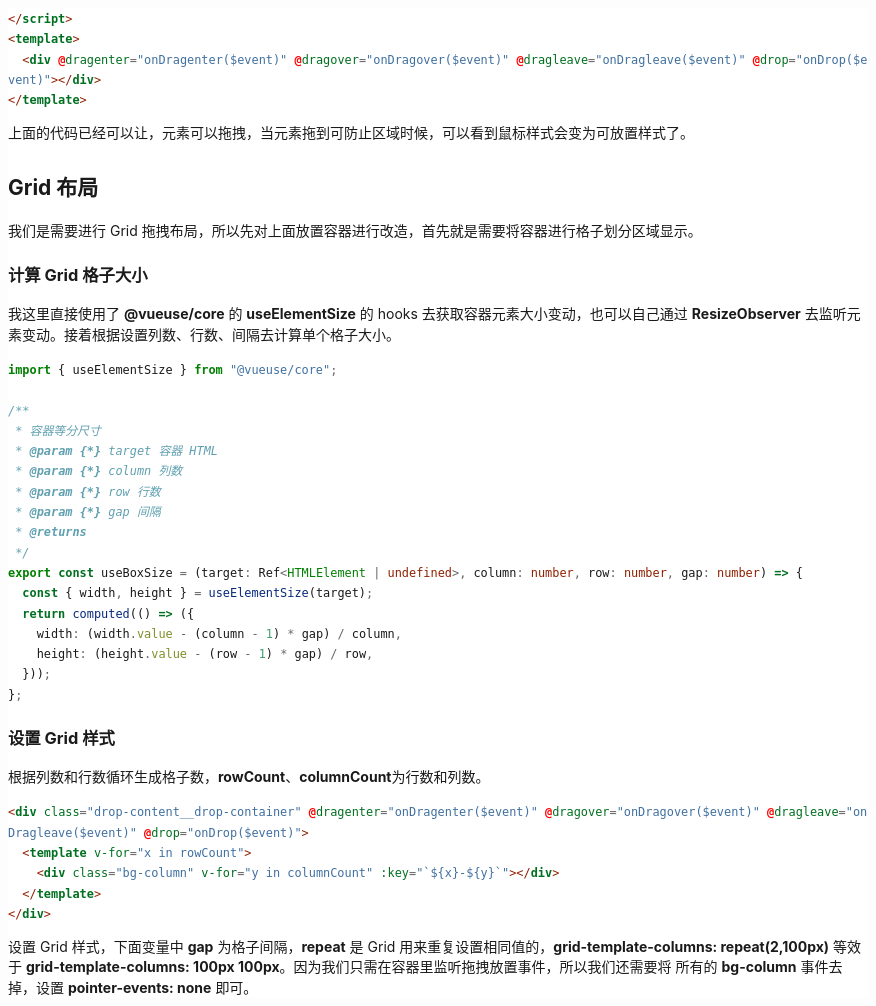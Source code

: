 ```html
</script>
<template>
  <div @dragenter="onDragenter($event)" @dragover="onDragover($event)" @dragleave="onDragleave($event)" @drop="onDrop($event)"></div>
</template>
```

上面的代码已经可以让，元素可以拖拽，当元素拖到可防止区域时候，可以看到鼠标样式会变为可放置样式了。

## Grid 布局

我们是需要进行 Grid 拖拽布局，所以先对上面放置容器进行改造，首先就是需要将容器进行格子划分区域显示。

### 计算 Grid 格子大小

我这里直接使用了 **@vueuse/core** 的 **useElementSize** 的 hooks 去获取容器元素大小变动，也可以自己通过 **ResizeObserver** 去监听元素变动。接着根据设置列数、行数、间隔去计算单个格子大小。

```ts
import { useElementSize } from "@vueuse/core";

/**
 * 容器等分尺寸
 * @param {*} target 容器 HTML
 * @param {*} column 列数
 * @param {*} row 行数
 * @param {*} gap 间隔
 * @returns
 */
export const useBoxSize = (target: Ref<HTMLElement | undefined>, column: number, row: number, gap: number) => {
  const { width, height } = useElementSize(target);
  return computed(() => ({
    width: (width.value - (column - 1) * gap) / column,
    height: (height.value - (row - 1) * gap) / row,
  }));
};
```

### 设置 Grid 样式

根据列数和行数循环生成格子数，**rowCount**、**columnCount**为行数和列数。

```html
<div class="drop-content__drop-container" @dragenter="onDragenter($event)" @dragover="onDragover($event)" @dragleave="onDragleave($event)" @drop="onDrop($event)">
  <template v-for="x in rowCount">
    <div class="bg-column" v-for="y in columnCount" :key="`${x}-${y}`"></div>
  </template>
</div>
```

设置 Grid 样式，下面变量中 **gap** 为格子间隔，**repeat** 是 Grid 用来重复设置相同值的，**grid-template-columns: repeat(2,100px)** 等效于 **grid-template-columns: 100px 100px**。因为我们只需在容器里监听拖拽放置事件，所以我们还需要将
所有的 **bg-column** 事件去掉，设置 **pointer-events: none** 即可。
